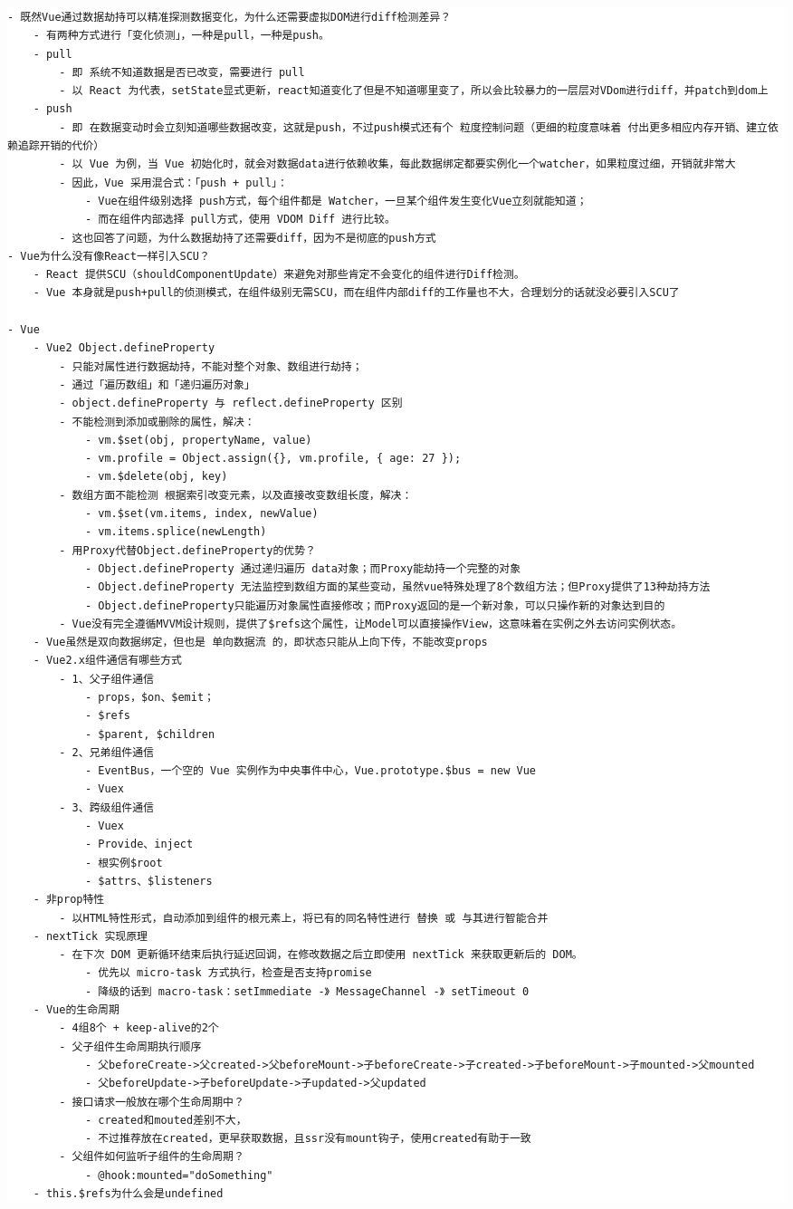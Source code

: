     - 既然Vue通过数据劫持可以精准探测数据变化，为什么还需要虚拟DOM进行diff检测差异？
        - 有两种方式进行「变化侦测」，一种是pull，一种是push。
        - pull
            - 即 系统不知道数据是否已改变，需要进行 pull
            - 以 React 为代表，setState显式更新，react知道变化了但是不知道哪里变了，所以会比较暴力的一层层对VDom进行diff，并patch到dom上
        - push
            - 即 在数据变动时会立刻知道哪些数据改变，这就是push，不过push模式还有个 粒度控制问题（更细的粒度意味着 付出更多相应内存开销、建立依赖追踪开销的代价）
            - 以 Vue 为例，当 Vue 初始化时，就会对数据data进行依赖收集，每此数据绑定都要实例化一个watcher，如果粒度过细，开销就非常大
            - 因此，Vue 采用混合式：「push + pull」：
                - Vue在组件级别选择 push方式，每个组件都是 Watcher，一旦某个组件发生变化Vue立刻就能知道；
                - 而在组件内部选择 pull方式，使用 VDOM Diff 进行比较。
            - 这也回答了问题，为什么数据劫持了还需要diff，因为不是彻底的push方式
    - Vue为什么没有像React一样引入SCU？
        - React 提供SCU（shouldComponentUpdate）来避免对那些肯定不会变化的组件进行Diff检测。
        - Vue 本身就是push+pull的侦测模式，在组件级别无需SCU，而在组件内部diff的工作量也不大，合理划分的话就没必要引入SCU了

    - Vue
        - Vue2 Object.defineProperty
            - 只能对属性进行数据劫持，不能对整个对象、数组进行劫持；
            - 通过「遍历数组」和「递归遍历对象」
            - object.defineProperty 与 reflect.defineProperty 区别
            - 不能检测到添加或删除的属性，解决：
                - vm.$set(obj, propertyName, value)
                - vm.profile = Object.assign({}, vm.profile, { age: 27 });
                - vm.$delete(obj, key)
            - 数组方面不能检测 根据索引改变元素，以及直接改变数组长度，解决：
                - vm.$set(vm.items, index, newValue)
                - vm.items.splice(newLength)
            - 用Proxy代替Object.defineProperty的优势？
                - Object.defineProperty 通过递归遍历 data对象；而Proxy能劫持一个完整的对象
                - Object.defineProperty 无法监控到数组方面的某些变动，虽然vue特殊处理了8个数组方法；但Proxy提供了13种劫持方法
                - Object.defineProperty只能遍历对象属性直接修改；而Proxy返回的是一个新对象，可以只操作新的对象达到目的
            - Vue没有完全遵循MVVM设计规则，提供了$refs这个属性，让Model可以直接操作View，这意味着在实例之外去访问实例状态。
        - Vue虽然是双向数据绑定，但也是 单向数据流 的，即状态只能从上向下传，不能改变props
        - Vue2.x组件通信有哪些方式
            - 1、父子组件通信
                - props，$on、$emit；
                - $refs
                - $parent, $children
            - 2、兄弟组件通信
                - EventBus，一个空的 Vue 实例作为中央事件中心，Vue.prototype.$bus = new Vue
                - Vuex
            - 3、跨级组件通信
                - Vuex
                - Provide、inject
                - 根实例$root
                - $attrs、$listeners
        - 非prop特性
            - 以HTML特性形式，自动添加到组件的根元素上，将已有的同名特性进行 替换 或 与其进行智能合并
        - nextTick 实现原理
            - 在下次 DOM 更新循环结束后执行延迟回调，在修改数据之后立即使用 nextTick 来获取更新后的 DOM。
                - 优先以 micro-task 方式执行，检查是否支持promise
                - 降级的话到 macro-task：setImmediate -》 MessageChannel -》 setTimeout 0
        - Vue的生命周期
            - 4组8个 + keep-alive的2个
            - 父子组件生命周期执行顺序
                - 父beforeCreate->父created->父beforeMount->子beforeCreate->子created->子beforeMount->子mounted->父mounted
                - 父beforeUpdate->子beforeUpdate->子updated->父updated
            - 接口请求一般放在哪个生命周期中？
                - created和mouted差别不大，
                - 不过推荐放在created，更早获取数据，且ssr没有mount钩子，使用created有助于一致
            - 父组件如何监听子组件的生命周期？
                - @hook:mounted="doSomething"
        - this.$refs为什么会是undefined